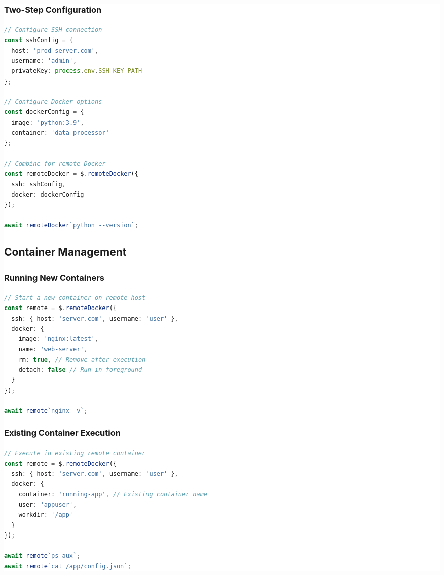 ### Two-Step Configuration

```typescript
// Configure SSH connection
const sshConfig = {
  host: 'prod-server.com',
  username: 'admin',
  privateKey: process.env.SSH_KEY_PATH
};

// Configure Docker options
const dockerConfig = {
  image: 'python:3.9',
  container: 'data-processor'
};

// Combine for remote Docker
const remoteDocker = $.remoteDocker({
  ssh: sshConfig,
  docker: dockerConfig
});

await remoteDocker`python --version`;
```

## Container Management

### Running New Containers

```typescript
// Start a new container on remote host
const remote = $.remoteDocker({
  ssh: { host: 'server.com', username: 'user' },
  docker: {
    image: 'nginx:latest',
    name: 'web-server',
    rm: true, // Remove after execution
    detach: false // Run in foreground
  }
});

await remote`nginx -v`;
```

### Existing Container Execution

```typescript
// Execute in existing remote container
const remote = $.remoteDocker({
  ssh: { host: 'server.com', username: 'user' },
  docker: {
    container: 'running-app', // Existing container name
    user: 'appuser',
    workdir: '/app'
  }
});

await remote`ps aux`;
await remote`cat /app/config.json`;
```

